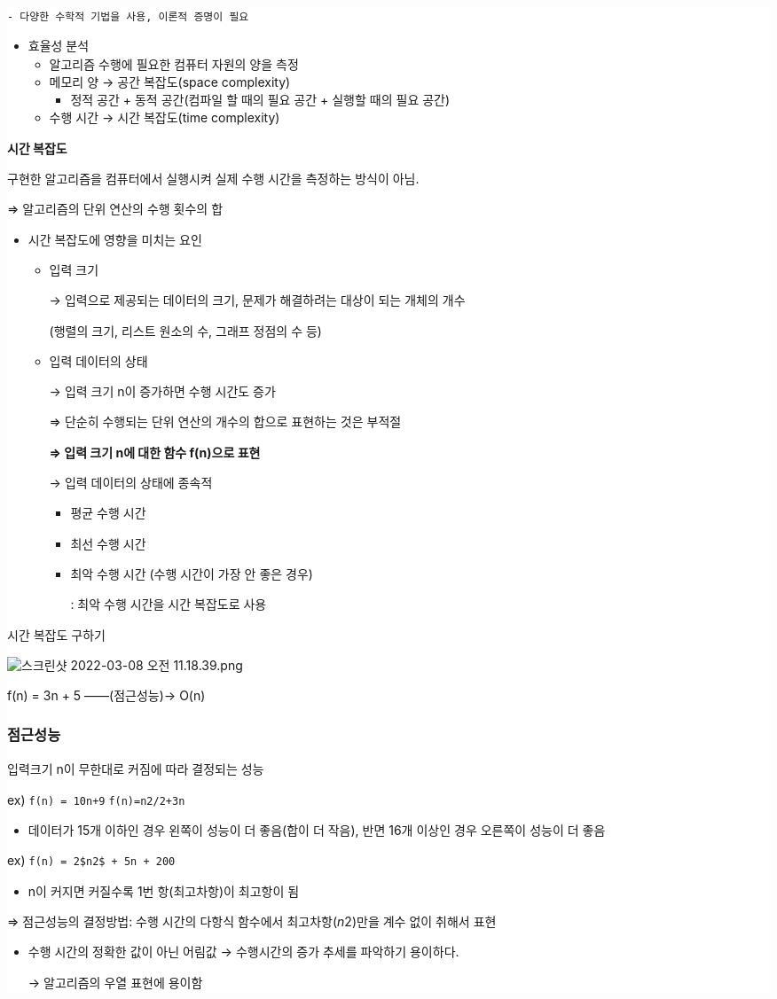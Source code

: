     - 다양한 수학적 기법을 사용, 이론적 증명이 필요
- 효율성 분석
    - 알고리즘 수행에 필요한 컴퓨터 자원의 양을 측정
    - 메모리 양 → 공간 복잡도(space complexity)
        - 정적 공간 + 동적 공간(컴파일 할 때의 필요 공간 + 실행할 때의 필요 공간)
    - 수행 시간 → 시간 복잡도(time complexity)
    

**시간 복잡도**

구현한 알고리즘을 컴퓨터에서 실행시켜 실제 수행 시간을 측정하는 방식이 아님. 

⇒ 알고리즘의 단위 연산의 수행 횟수의 합

- 시간 복잡도에 영향을 미치는 요인
    - 입력 크기
        
        → 입력으로 제공되는 데이터의 크기, 문제가 해결하려는 대상이 되는 개체의 개수
        
        (행렬의 크기, 리스트 원소의 수, 그래프 정점의 수 등)
        
    - 입력 데이터의 상태
        
        → 입력 크기 n이 증가하면 수행 시간도 증가
        
        ⇒ 단순히 수행되는 단위 연산의 개수의 합으로 표현하는 것은 부적절
        
        **⇒ 입력 크기 n에 대한 함수 f(n)으로 표현**
        
        → 입력 데이터의 상태에 종속적
        
        - 평균 수행 시간
        - 최선 수행 시간
        - 최악 수행 시간 (수행 시간이 가장 안 좋은 경우)
            
            : 최악 수행 시간을 시간 복잡도로 사용
            

시간 복잡도 구하기

![스크린샷 2022-03-08 오전 11.18.39.png](https://s3-us-west-2.amazonaws.com/secure.notion-static.com/ea2a7e47-315f-4ba8-a3a2-43199a7bf83e/스크린샷_2022-03-08_오전_11.18.39.png)

f(n) = 3n + 5 ——(점근성능)→ O(n)

### 점근성능

입력크기 n이 무한대로 커짐에 따라 결정되는 성능

ex) `f(n) = 10n+9`   `f(n)=n2/2+3n`

- 데이터가 15개 이하인 경우 왼쪽이 성능이 더 좋음(합이 더 작음), 반면 16개 이상인 경우 오른쪽이 성능이 더 좋음

ex) `f(n) = 2$n2$ + 5n + 200`

- n이 커지면 커질수록 1번 항(최고차항)이 최고항이 됨

⇒ 점근성능의 결정방법: 수행 시간의 다항식 함수에서 최고차항($n2$)만을 계수 없이 취해서 표현

- 수행 시간의 정확한 값이 아닌 어림값 → 수행시간의 증가 추세를 파악하기 용이하다.
    
    → 알고리즘의 우열 표현에 용이함
    